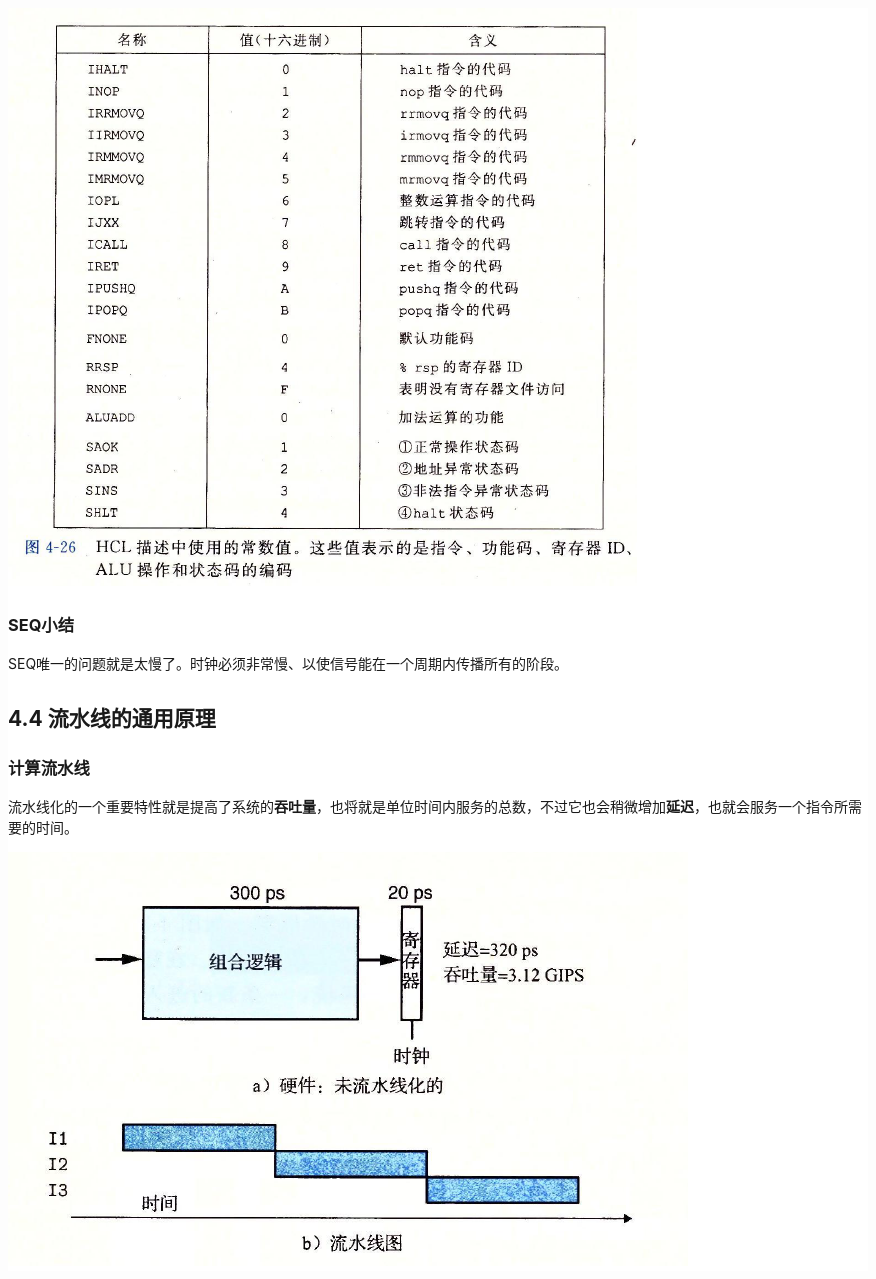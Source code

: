 ![image-20201110094424436](.images/image-20201110094424436.png)

### SEQ小结

SEQ唯一的问题就是太慢了。时钟必须非常慢、以使信号能在一个周期内传播所有的阶段。

## 4.4 流水线的通用原理

### 计算流水线

流水线化的一个重要特性就是提高了系统的**吞吐量**，也将就是单位时间内服务的总数，不过它也会稍微增加**延迟**，也就会服务一个指令所需要的时间。

![image-20201004160555709](.images/image-20201004160555709.png)
